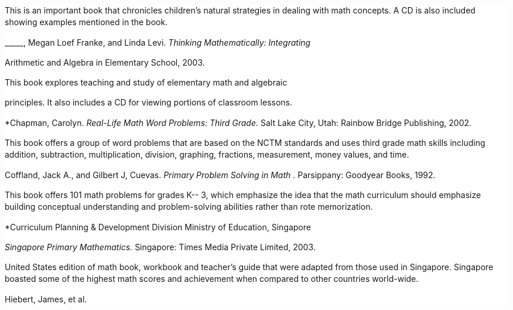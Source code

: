   <p>
    This is an important book that chronicles children’s natural strategies in dealing with math concepts. A CD is also included showing examples mentioned in the book.
   </p>
<p>
    _____, Megan Loef Franke, and Linda Levi.
    <i>
     Thinking Mathematically: Integrating
    </i>
   </p>
   <p>
    Arithmetic and Algebra in Elementary School, 2003.
   </p>
   <p>
    This book explores teaching and study of elementary math and algebraic
   </p>
   <p>
    principles. It also includes a CD for viewing portions of classroom lessons.
   </p>
<p>
    *Chapman, Carolyn.
    <i>
     Real-Life Math Word Problems: Third Grade.
    </i>
    Salt Lake City, Utah:
    <i>
    </i>
    Rainbow Bridge Publishing, 2002.
   </p>
   <p>
    This book offers a group of word problems that are based on the NCTM standards and uses third grade math skills including addition, subtraction, multiplication, division, graphing, fractions, measurement, money values, and time.
   </p>
<p>
    Coffland, Jack A., and Gilbert J, Cuevas.
    <i>
     Primary Problem Solving in Math
    </i>
    . Parsippany: Goodyear Books, 1992.
    <i>
    </i>
   </p>
   <p>
    This book offers 101 math problems for grades K-- 3, which emphasize the idea that the math curriculum should emphasize building conceptual understanding and problem-solving abilities rather than rote memorization.
   </p>
<p>
    *Curriculum Planning &amp; Development Division Ministry of Education, Singapore
   </p>
   <p>
    <i>
     Singapore Primary Mathematics.
    </i>
    Singapore: Times Media Private Limited, 2003.
   </p>
   <p>
    United States edition of math book, workbook and teacher’s guide that were adapted from those used in Singapore. Singapore boasted some of the highest math scores and achievement when compared to other countries world-wide.
   </p>
<p>
    Hiebert, James, et al.